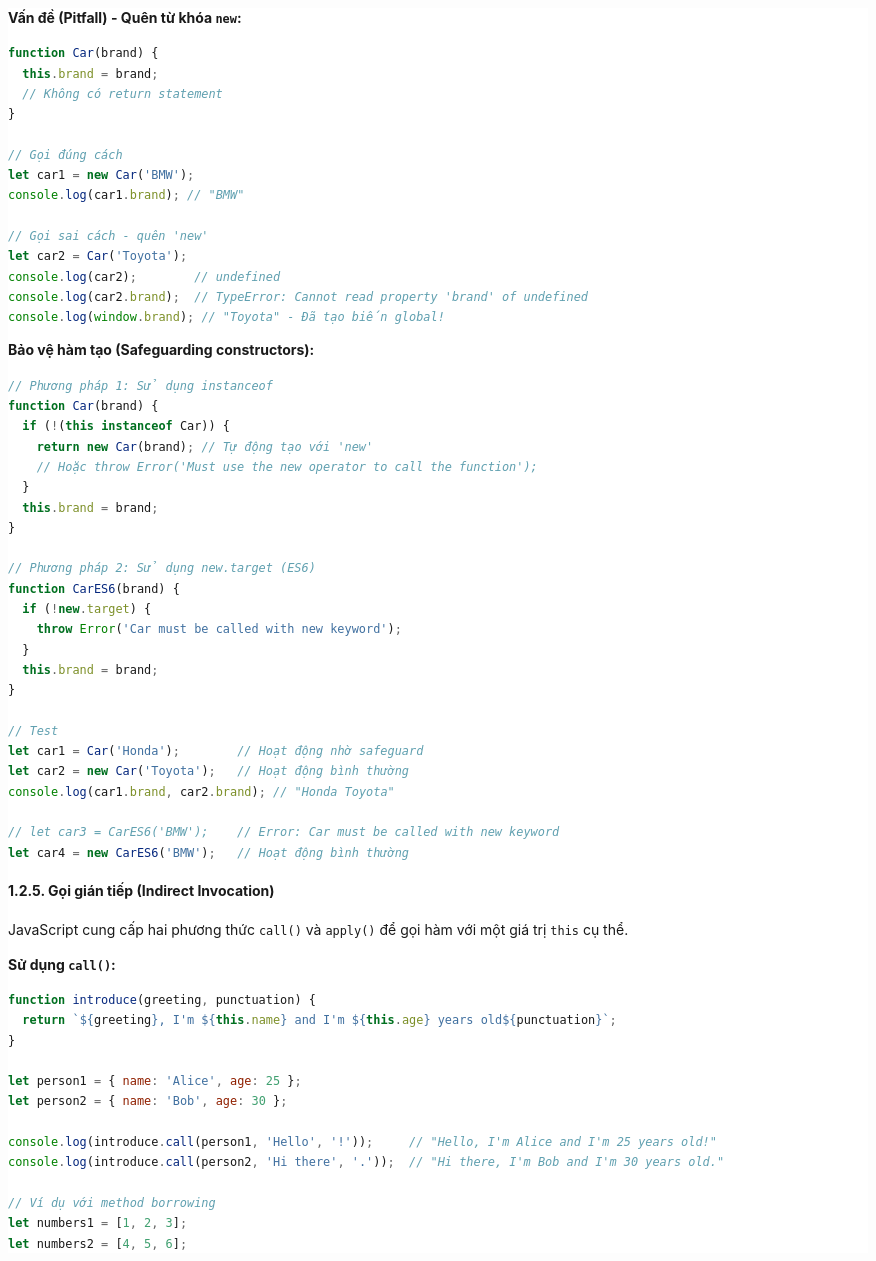 **Vấn đề (Pitfall) - Quên từ khóa `new`:**
```javascript
function Car(brand) {
  this.brand = brand;
  // Không có return statement
}

// Gọi đúng cách
let car1 = new Car('BMW');
console.log(car1.brand); // "BMW"

// Gọi sai cách - quên 'new'
let car2 = Car('Toyota');
console.log(car2);        // undefined
console.log(car2.brand);  // TypeError: Cannot read property 'brand' of undefined
console.log(window.brand); // "Toyota" - Đã tạo biến global!
```

**Bảo vệ hàm tạo (Safeguarding constructors):**
```javascript
// Phương pháp 1: Sử dụng instanceof
function Car(brand) {
  if (!(this instanceof Car)) {
    return new Car(brand); // Tự động tạo với 'new'
    // Hoặc throw Error('Must use the new operator to call the function');
  }
  this.brand = brand;
}

// Phương pháp 2: Sử dụng new.target (ES6)
function CarES6(brand) {
  if (!new.target) {
    throw Error('Car must be called with new keyword');
  }
  this.brand = brand;
}

// Test
let car1 = Car('Honda');        // Hoạt động nhờ safeguard
let car2 = new Car('Toyota');   // Hoạt động bình thường
console.log(car1.brand, car2.brand); // "Honda Toyota"

// let car3 = CarES6('BMW');    // Error: Car must be called with new keyword
let car4 = new CarES6('BMW');   // Hoạt động bình thường
```

#### 1.2.5. Gọi gián tiếp (Indirect Invocation)

JavaScript cung cấp hai phương thức `call()` và `apply()` để gọi hàm với một giá trị `this` cụ thể.

**Sử dụng `call()`:**
```javascript
function introduce(greeting, punctuation) {
  return `${greeting}, I'm ${this.name} and I'm ${this.age} years old${punctuation}`;
}

let person1 = { name: 'Alice', age: 25 };
let person2 = { name: 'Bob', age: 30 };

console.log(introduce.call(person1, 'Hello', '!'));     // "Hello, I'm Alice and I'm 25 years old!"
console.log(introduce.call(person2, 'Hi there', '.'));  // "Hi there, I'm Bob and I'm 30 years old."

// Ví dụ với method borrowing
let numbers1 = [1, 2, 3];
let numbers2 = [4, 5, 6];
```